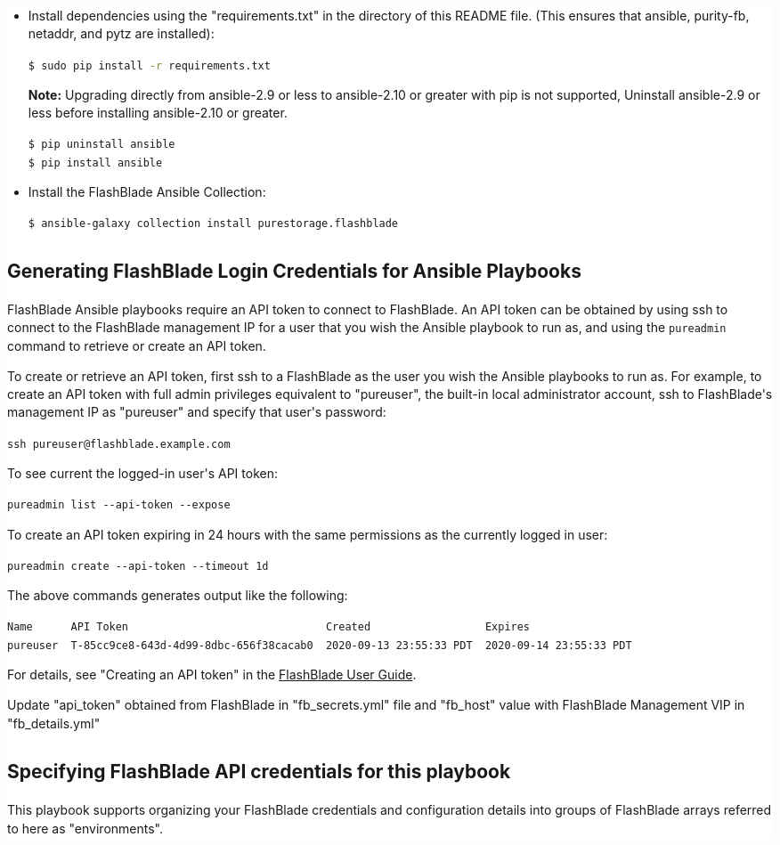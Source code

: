 * Install dependencies using the "requirements.txt" in the directory of this README file. (This ensures that ansible, purity-fb, netaddr, and pytz are installed):
    ```bash
    $ sudo pip install -r requirements.txt 
    ```
    **Note:** Upgrading directly from ansible-2.9 or less to ansible-2.10 or greater with pip is not supported, Uninstall ansible-2.9 or less before installing ansible-2.10 or greater.
    ```bash
    $ pip uninstall ansible
    $ pip install ansible
    ```
* Install the FlashBlade Ansible Collection:
    ```bash
    $ ansible-galaxy collection install purestorage.flashblade
    ```
Generating FlashBlade Login Credentials for Ansible Playbooks
--------------

FlashBlade Ansible playbooks require an API token to connect to FlashBlade. An API token can be obtained by using ssh to connect to the FlashBlade management IP for a user that you wish the Ansible playbook to run as, and using the ```pureadmin``` command to retrieve or create an API token.

To create or retrieve an API token, first ssh to a FlashBlade as the user you wish the Ansible playbooks to run as. For example, to create an API token with full admin privileges equivalent to "pureuser", the built-in local administrator account, ssh to FlashBlade's management IP as "pureuser" and specify that user's password:
   ```
   ssh pureuser@flashblade.example.com
   ```
To see current the logged-in user's API token:
   ```
   pureadmin list --api-token --expose
   ```
To create an API token expiring in 24 hours with the same permissions as the currently logged in user:
   ```
   pureadmin create --api-token --timeout 1d
   ```
The above commands generates output like the following:
   ```
   Name      API Token                               Created                  Expires
   pureuser  T-85cc9ce8-643d-4d99-8dbc-656f38cacab0  2020-09-13 23:55:33 PDT  2020-09-14 23:55:33 PDT
   ```
For details, see "Creating an API token" in the [FlashBlade User Guide](https://support.purestorage.com/FlashBlade/Purity_FB/FlashBlade_User_Guides).

Update "api_token" obtained from FlashBlade in "fb_secrets.yml" file and "fb_host" value with FlashBlade Management VIP in "fb_details.yml"

Specifying FlashBlade API credentials for this playbook
--------------

This playbook supports organizing your FlashBlade credentials and configuration details into groups of FlashBlade arrays referred to here as "environments".
